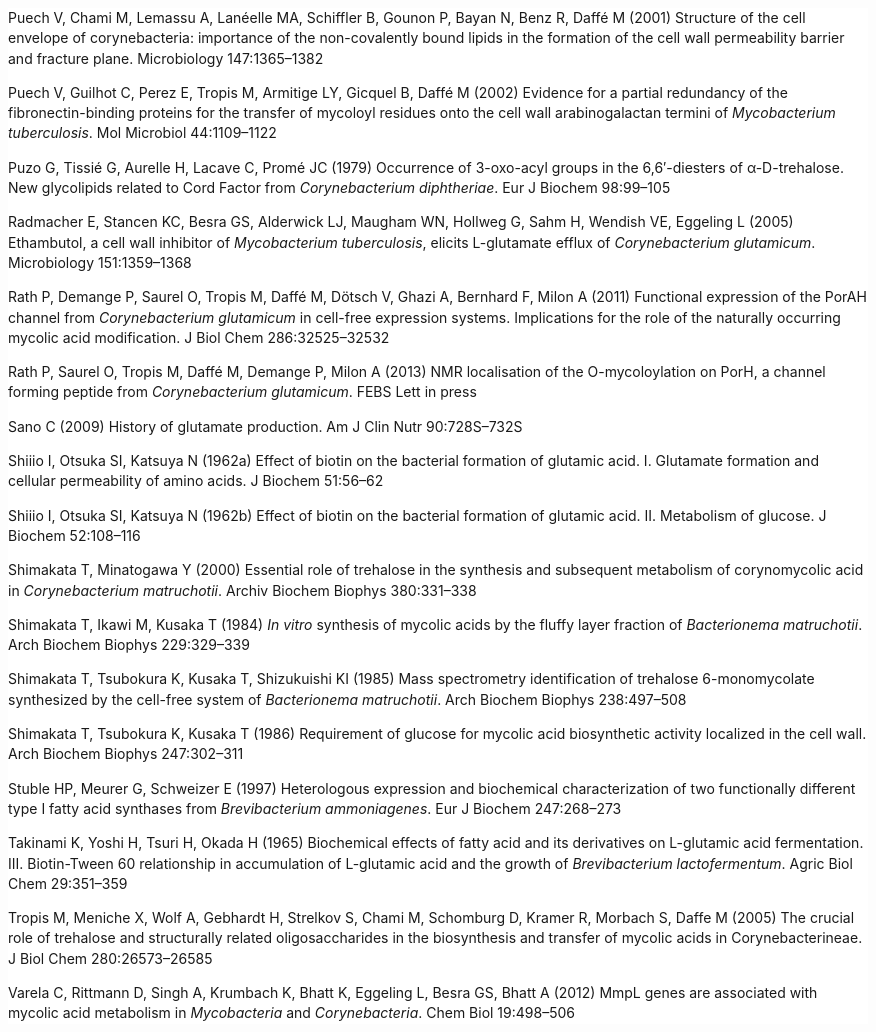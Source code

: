 Puech V, Chami M, Lemassu A, Lanéelle MA, Schiffler B, Gounon P, Bayan N, Benz R, Daffé M (2001) Structure of the cell envelope of corynebacteria: importance of the non-covalently bound lipids in the formation of the cell wall permeability barrier and fracture plane. Microbiology 147:1365–1382

Puech V, Guilhot C, Perez E, Tropis M, Armitige LY, Gicquel B, Daffé M (2002) Evidence for a partial redundancy of the fibronectin-binding proteins for the transfer of mycoloyl residues onto the cell wall arabinogalactan termini of *Mycobacterium tuberculosis*. Mol Microbiol 44:1109–1122

Puzo G, Tissié G, Aurelle H, Lacave C, Promé JC (1979) Occurrence of 3-oxo-acyl groups in the 6,6′-diesters of α-D-trehalose. New glycolipids related to Cord Factor from *Corynebacterium diphtheriae*. Eur J Biochem 98:99–105

Radmacher E, Stancen KC, Besra GS, Alderwick LJ, Maugham WN, Hollweg G, Sahm H, Wendish VE, Eggeling L (2005) Ethambutol, a cell wall inhibitor of *Mycobacterium tuberculosis*, elicits L-glutamate efflux of *Corynebacterium glutamicum*. Microbiology 151:1359–1368

Rath P, Demange P, Saurel O, Tropis M, Daffé M, Dötsch V, Ghazi A, Bernhard F, Milon A (2011) Functional expression of the PorAH channel from *Corynebacterium glutamicum* in cell-free expression systems. Implications for the role of the naturally occurring mycolic acid modification. J Biol Chem 286:32525–32532

Rath P, Saurel O, Tropis M, Daffé M, Demange P, Milon A (2013) NMR localisation of the O-mycoloylation on PorH, a channel forming peptide from *Corynebacterium glutamicum*. FEBS Lett in press

Sano C (2009) History of glutamate production. Am J Clin Nutr 90:728S–732S

Shiiio I, Otsuka SI, Katsuya N (1962a) Effect of biotin on the bacterial formation of glutamic acid. I. Glutamate formation and cellular permeability of amino acids. J Biochem 51:56–62

Shiiio I, Otsuka SI, Katsuya N (1962b) Effect of biotin on the bacterial formation of glutamic acid. II. Metabolism of glucose. J Biochem 52:108–116

Shimakata T, Minatogawa Y (2000) Essential role of trehalose in the synthesis and subsequent metabolism of corynomycolic acid in *Corynebacterium matruchotii*. Archiv Biochem Biophys 380:331–338

Shimakata T, Ikawi M, Kusaka T (1984) *In vitro* synthesis of mycolic acids by the fluffy layer fraction of *Bacterionema matruchotii*. Arch Biochem Biophys 229:329–339

Shimakata T, Tsubokura K, Kusaka T, Shizukuishi KI (1985) Mass spectrometry identification of trehalose 6-monomycolate synthesized by the cell-free system of *Bacterionema matruchotii*. Arch Biochem Biophys 238:497–508

Shimakata T, Tsubokura K, Kusaka T (1986) Requirement of glucose for mycolic acid biosynthetic activity localized in the cell wall. Arch Biochem Biophys 247:302–311

Stuble HP, Meurer G, Schweizer E (1997) Heterologous expression and biochemical characterization of two functionally different type I fatty acid synthases from *Brevibacterium ammoniagenes*. Eur J Biochem 247:268–273

Takinami K, Yoshi H, Tsuri H, Okada H (1965) Biochemical effects of fatty acid and its derivatives on L-glutamic acid fermentation. III. Biotin-Tween 60 relationship in accumulation of L-glutamic acid and the growth of *Brevibacterium lactofermentum*. Agric Biol Chem 29:351–359

Tropis M, Meniche X, Wolf A, Gebhardt H, Strelkov S, Chami M, Schomburg D, Kramer R, Morbach S, Daffe M (2005) The crucial role of trehalose and structurally related oligosaccharides in the biosynthesis and transfer of mycolic acids in Corynebacterineae. J Biol Chem 280:26573–26585

Varela C, Rittmann D, Singh A, Krumbach K, Bhatt K, Eggeling L, Besra GS, Bhatt A (2012) MmpL genes are associated with mycolic acid metabolism in *Mycobacteria* and *Corynebacteria*. Chem Biol 19:498–506
